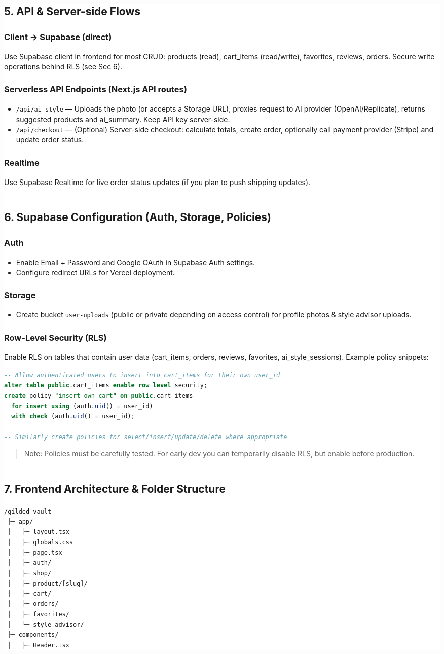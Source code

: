 
## 5. API & Server-side Flows
### Client -> Supabase (direct)
Use Supabase client in frontend for most CRUD: products (read), cart_items (read/write), favorites, reviews, orders. Secure write operations behind RLS (see Sec 6).

### Serverless API Endpoints (Next.js API routes)
- `/api/ai-style` — Uploads the photo (or accepts a Storage URL), proxies request to AI provider (OpenAI/Replicate), returns suggested products and ai_summary. Keep API key server-side.
- `/api/checkout` — (Optional) Server-side checkout: calculate totals, create order, optionally call payment provider (Stripe) and update order status.

### Realtime
Use Supabase Realtime for live order status updates (if you plan to push shipping updates).

---

## 6. Supabase Configuration (Auth, Storage, Policies)
### Auth
- Enable Email + Password and Google OAuth in Supabase Auth settings.
- Configure redirect URLs for Vercel deployment.

### Storage
- Create bucket `user-uploads` (public or private depending on access control) for profile photos & style advisor uploads.

### Row-Level Security (RLS)
Enable RLS on tables that contain user data (cart_items, orders, reviews, favorites, ai_style_sessions). Example policy snippets:

```sql
-- Allow authenticated users to insert into cart_items for their own user_id
alter table public.cart_items enable row level security;
create policy "insert_own_cart" on public.cart_items
  for insert using (auth.uid() = user_id)
  with check (auth.uid() = user_id);

-- Similarly create policies for select/insert/update/delete where appropriate
```

> Note: Policies must be carefully tested. For early dev you can temporarily disable RLS, but enable before production.

---

## 7. Frontend Architecture & Folder Structure
```
/gilded-vault
 ├─ app/
 │   ├─ layout.tsx
 │   ├─ globals.css
 │   ├─ page.tsx
 │   ├─ auth/
 │   ├─ shop/
 │   ├─ product/[slug]/
 │   ├─ cart/
 │   ├─ orders/
 │   ├─ favorites/
 │   └─ style-advisor/
 ├─ components/
 │   ├─ Header.tsx
```
